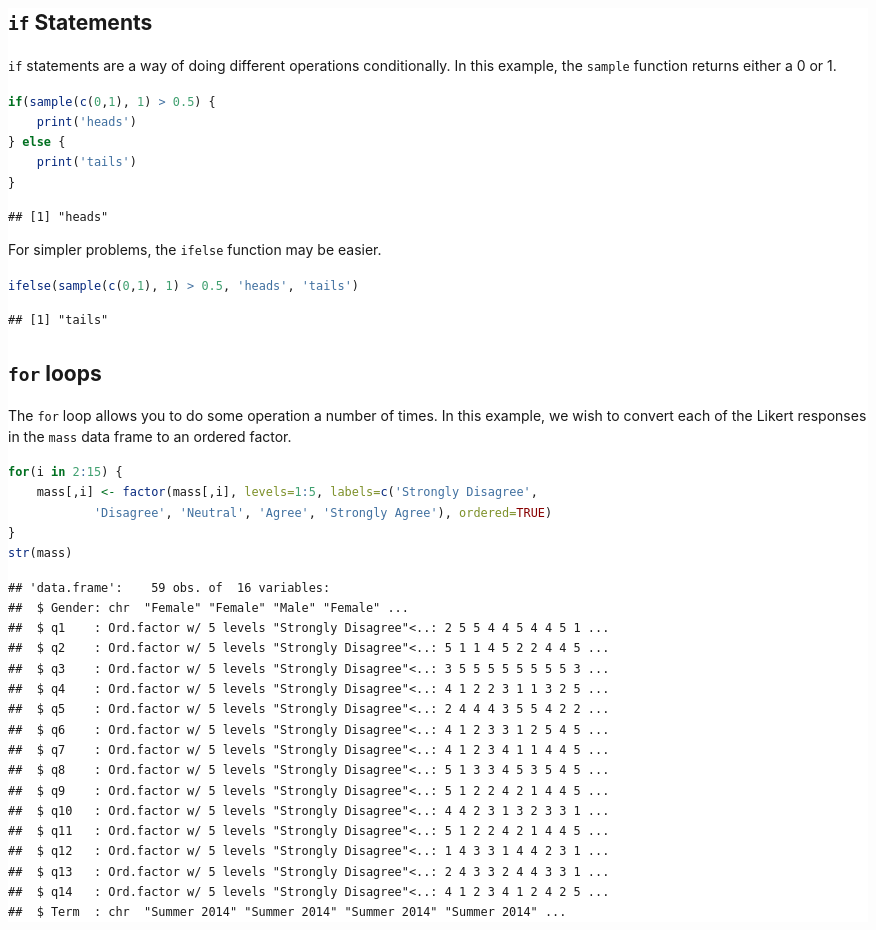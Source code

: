 ## `if` Statements

`if` statements are a way of doing different operations conditionally. In this example, the `sample` function returns either a 0 or 1.


```r
if(sample(c(0,1), 1) > 0.5) {
	print('heads')
} else {
	print('tails')
}
```

```
## [1] "heads"
```

For simpler problems, the `ifelse` function may be easier.


```r
ifelse(sample(c(0,1), 1) > 0.5, 'heads', 'tails')
```

```
## [1] "tails"
```


## `for` loops

The `for` loop allows you to do some operation a number of times. In this example, we wish to convert each of the Likert responses in the `mass` data frame to an ordered factor.


```r
for(i in 2:15) {
	mass[,i] <- factor(mass[,i], levels=1:5, labels=c('Strongly Disagree', 
			'Disagree', 'Neutral', 'Agree', 'Strongly Agree'), ordered=TRUE)
}
str(mass)
```

```
## 'data.frame':	59 obs. of  16 variables:
##  $ Gender: chr  "Female" "Female" "Male" "Female" ...
##  $ q1    : Ord.factor w/ 5 levels "Strongly Disagree"<..: 2 5 5 4 4 5 4 4 5 1 ...
##  $ q2    : Ord.factor w/ 5 levels "Strongly Disagree"<..: 5 1 1 4 5 2 2 4 4 5 ...
##  $ q3    : Ord.factor w/ 5 levels "Strongly Disagree"<..: 3 5 5 5 5 5 5 5 5 3 ...
##  $ q4    : Ord.factor w/ 5 levels "Strongly Disagree"<..: 4 1 2 2 3 1 1 3 2 5 ...
##  $ q5    : Ord.factor w/ 5 levels "Strongly Disagree"<..: 2 4 4 4 3 5 5 4 2 2 ...
##  $ q6    : Ord.factor w/ 5 levels "Strongly Disagree"<..: 4 1 2 3 3 1 2 5 4 5 ...
##  $ q7    : Ord.factor w/ 5 levels "Strongly Disagree"<..: 4 1 2 3 4 1 1 4 4 5 ...
##  $ q8    : Ord.factor w/ 5 levels "Strongly Disagree"<..: 5 1 3 3 4 5 3 5 4 5 ...
##  $ q9    : Ord.factor w/ 5 levels "Strongly Disagree"<..: 5 1 2 2 4 2 1 4 4 5 ...
##  $ q10   : Ord.factor w/ 5 levels "Strongly Disagree"<..: 4 4 2 3 1 3 2 3 3 1 ...
##  $ q11   : Ord.factor w/ 5 levels "Strongly Disagree"<..: 5 1 2 2 4 2 1 4 4 5 ...
##  $ q12   : Ord.factor w/ 5 levels "Strongly Disagree"<..: 1 4 3 3 1 4 4 2 3 1 ...
##  $ q13   : Ord.factor w/ 5 levels "Strongly Disagree"<..: 2 4 3 3 2 4 4 3 3 1 ...
##  $ q14   : Ord.factor w/ 5 levels "Strongly Disagree"<..: 4 1 2 3 4 1 2 4 2 5 ...
##  $ Term  : chr  "Summer 2014" "Summer 2014" "Summer 2014" "Summer 2014" ...
```
